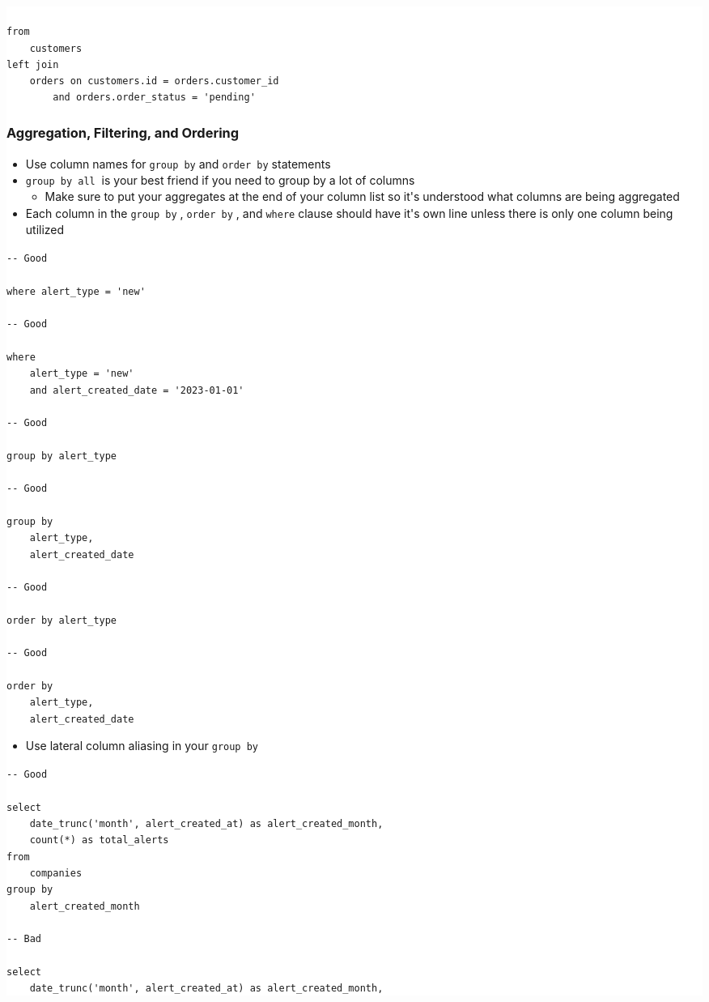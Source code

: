 ```

from
    customers
left join
    orders on customers.id = orders.customer_id
        and orders.order_status = 'pending'

```

### Aggregation, Filtering, and Ordering

- Use column names for `group by` and `order by` statements
- `group by all`  is your best friend if you need to group by a lot of columns
	- Make sure to put your aggregates at the end of your column list so it's understood what columns are being aggregated  
- Each column in the `group by` , `order by` , and `where`  clause should have it's own line unless there is only one column being utilized
```
-- Good

where alert_type = 'new'

-- Good

where
    alert_type = 'new'
    and alert_created_date = '2023-01-01'

-- Good

group by alert_type

-- Good

group by
    alert_type,
    alert_created_date

-- Good

order by alert_type

-- Good

order by
    alert_type,
    alert_created_date
```
- Use lateral column aliasing in your `group by`
```
-- Good

select
    date_trunc('month', alert_created_at) as alert_created_month,
    count(*) as total_alerts
from 
    companies
group by
    alert_created_month

-- Bad

select
    date_trunc('month', alert_created_at) as alert_created_month,
```